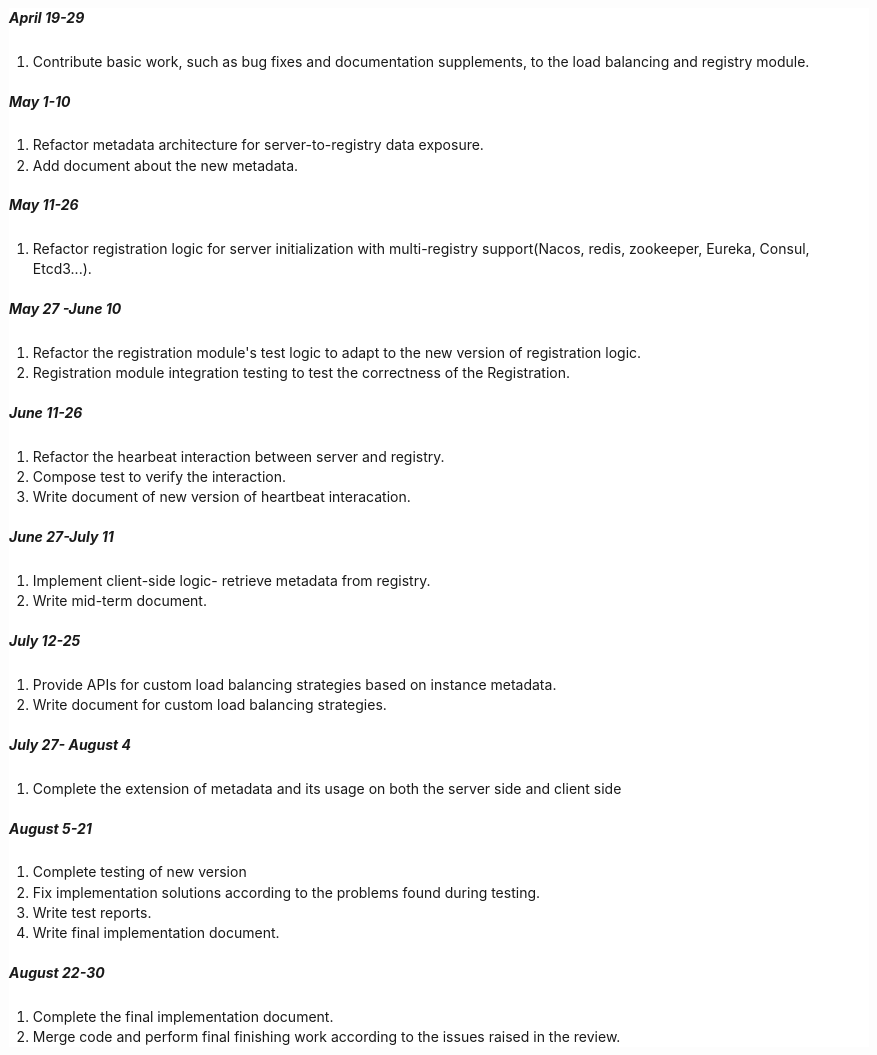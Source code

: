 ##### April 19-29
1. Contribute basic work, such as bug fixes and documentation supplements, to the load balancing and registry module.
##### May 1-10
1. Refactor metadata architecture for server-to-registry data exposure.
2. Add document about the new metadata.
##### May 11-26
1. Refactor registration logic for server initialization with multi-registry support(Nacos, redis, zookeeper, Eureka, Consul, Etcd3...).
##### May 27 -June 10
1. Refactor the registration module's test logic to adapt to the new version of registration logic.
2. Registration module integration testing to test the correctness of the Registration.
##### June 11-26
1. Refactor the hearbeat interaction between server and registry.
2. Compose test to verify the interaction.
3. Write document of new version of heartbeat interacation.
##### June 27-July 11
1. Implement client-side logic- retrieve metadata from registry.
3. Write mid-term document.

##### July 12-25
1. Provide APIs for custom load balancing strategies based on instance metadata.
2. Write document for custom load balancing strategies.

##### July 27- August 4
1. Complete the extension of metadata and its usage on both the server side and client side
##### August 5-21
1. Complete testing of new version
2. Fix implementation solutions according to the problems found during testing.
3. Write test reports.
4. Write final implementation document.

##### August 22-30
1. Complete the final implementation document.
2. Merge code and perform final finishing work according to the issues raised in the review.